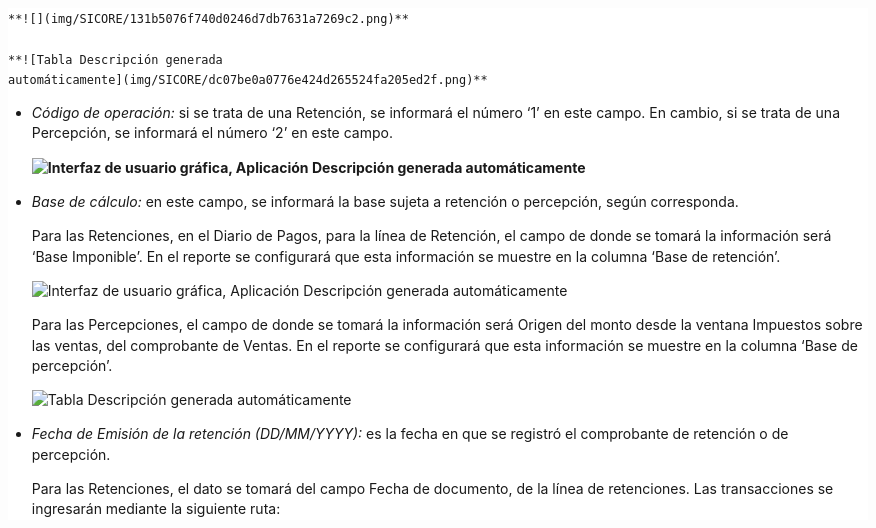     **![](img/SICORE/131b5076f740d0246d7db7631a7269c2.png)**

    **![Tabla Descripción generada
    automáticamente](img/SICORE/dc07be0a0776e424d265524fa205ed2f.png)**

-   *Código de operación:* si se trata de una Retención, se informará el número
    ‘1’ en este campo. En cambio, si se trata de una Percepción, se informará el
    número ‘2’ en este campo.

    **![Interfaz de usuario gráfica, Aplicación Descripción generada
    automáticamente](img/SICORE/decb2ff042fc82a7f09df404a26d39b6.png)**

-   *Base de cálculo:* en este campo, se informará la base sujeta a retención o
    percepción, según corresponda.

    Para las Retenciones, en el Diario de Pagos, para la línea de Retención, el
    campo de donde se tomará la información será ‘Base Imponible’. En el reporte
    se configurará que esta información se muestre en la columna ‘Base de
    retención’.

    ![Interfaz de usuario gráfica, Aplicación Descripción generada
    automáticamente](img/SICORE/ace9650f8bb2540c63fdf6534e6cb10b.png)

    Para las Percepciones, el campo de donde se tomará la información será
    Origen del monto desde la ventana Impuestos sobre las ventas, del
    comprobante de Ventas. En el reporte se configurará que esta información se
    muestre en la columna ‘Base de percepción’.

    ![Tabla Descripción generada
    automáticamente](img/SICORE/0b9399a06b54924f295e667a2af1733a.png)

-   *Fecha de Emisión de la retención (DD/MM/YYYY):* es la fecha en que se
    registró el comprobante de retención o de percepción.

    Para las Retenciones, el dato se tomará del campo Fecha de documento, de la
    línea de retenciones. Las transacciones se ingresarán mediante la siguiente
    ruta:
